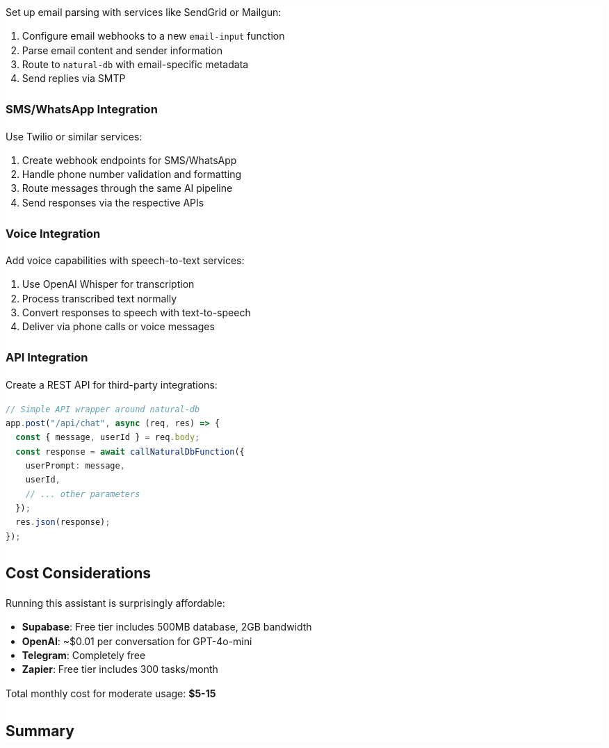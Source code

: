 Set up email parsing with services like SendGrid or Mailgun:

1. Configure email webhooks to a new `email-input` function
2. Parse email content and sender information
3. Route to `natural-db` with email-specific metadata
4. Send replies via SMTP

### **SMS/WhatsApp Integration**

Use Twilio or similar services:

1. Create webhook endpoints for SMS/WhatsApp
2. Handle phone number validation and formatting
3. Route messages through the same AI pipeline
4. Send responses via the respective APIs

### **Voice Integration**

Add voice capabilities with speech-to-text services:

1. Use OpenAI Whisper for transcription
2. Process transcribed text normally
3. Convert responses to speech with text-to-speech
4. Deliver via phone calls or voice messages

### **API Integration**

Create a REST API for third-party integrations:

```typescript
// Simple API wrapper around natural-db
app.post("/api/chat", async (req, res) => {
  const { message, userId } = req.body;
  const response = await callNaturalDbFunction({
    userPrompt: message,
    userId,
    // ... other parameters
  });
  res.json(response);
});
```

## Cost Considerations

Running this assistant is surprisingly affordable:

- **Supabase**: Free tier includes 500MB database, 2GB bandwidth
- **OpenAI**: ~$0.01 per conversation for GPT-4o-mini
- **Telegram**: Completely free
- **Zapier**: Free tier includes 300 tasks/month

Total monthly cost for moderate usage: **$5-15**

## Summary
